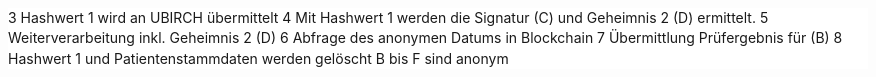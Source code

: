   </tr>
  <tr>
   <td>3
   </td>
   <td>Hashwert 1 wird an UBIRCH übermittelt
   </td>
   <td>
   </td>
  </tr>
  <tr>
   <td>4
   </td>
   <td>Mit Hashwert 1 werden die Signatur (C) und Geheimnis 2 (D) ermittelt.
   </td>
   <td>
   </td>
  </tr>
  <tr>
   <td>5
   </td>
   <td>Weiterverarbeitung inkl. Geheimnis 2 (D)
   </td>
   <td>
   </td>
  </tr>
  <tr>
   <td>6
   </td>
   <td>Abfrage des anonymen Datums in Blockchain
   </td>
   <td>
   </td>
  </tr>
  <tr>
   <td>7
   </td>
   <td>Übermittlung Prüfergebnis für (B)
   </td>
   <td>
   </td>
  </tr>
  <tr>
   <td>8
   </td>
   <td>Hashwert 1 und Patientenstammdaten werden gelöscht
   </td>
   <td>B bis F sind anonym
   </td>
  </tr>
</table>
